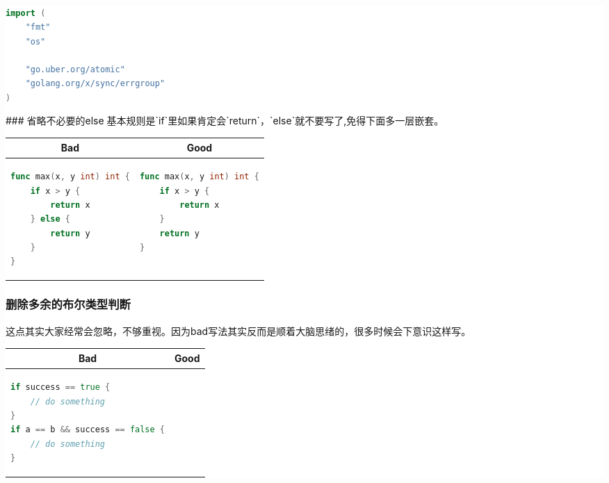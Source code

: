 </td><td>

```go
import (
    "fmt"
    "os"

    "go.uber.org/atomic"
    "golang.org/x/sync/errgroup"
)
```

</td></tr>
</tbody></table>
### 省略不必要的else
基本规则是`if`里如果肯定会`return`，`else`就不要写了,免得下面多一层嵌套。
<table>
<thead><tr><th>Bad</th><th>Good</th></tr></thead>
<tbody>
<tr><td>

```go
func max(x, y int) int {
    if x > y {
        return x
    } else {
        return y
    }
}
```

</td><td>

```go
func max(x, y int) int {
    if x > y {
        return x
    }
    return y
}
```

</td></tr>
</tbody></table>

### 删除多余的布尔类型判断
这点其实大家经常会忽略，不够重视。因为bad写法其实反而是顺着大脑思绪的，很多时候会下意识这样写。
<table>
<thead><tr><th>Bad</th><th>Good</th></tr></thead>
<tbody>
<tr><td>

```go
if success == true {
    // do something
}
if a == b && success == false {
    // do something
}
```

